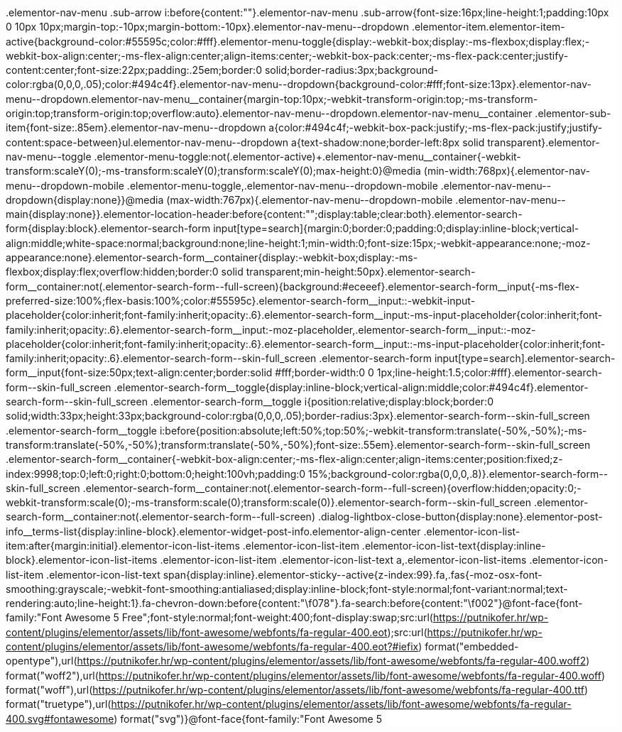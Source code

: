 .elementor-nav-menu .sub-arrow i:before{content:""}.elementor-nav-menu .sub-arrow{font-size:16px;line-height:1;padding:10px 0 10px 10px;margin-top:-10px;margin-bottom:-10px}.elementor-nav-menu--dropdown .elementor-item.elementor-item-active{background-color:#55595c;color:#fff}.elementor-menu-toggle{display:-webkit-box;display:-ms-flexbox;display:flex;-webkit-box-align:center;-ms-flex-align:center;align-items:center;-webkit-box-pack:center;-ms-flex-pack:center;justify-content:center;font-size:22px;padding:.25em;border:0 solid;border-radius:3px;background-color:rgba(0,0,0,.05);color:#494c4f}.elementor-nav-menu--dropdown{background-color:#fff;font-size:13px}.elementor-nav-menu--dropdown.elementor-nav-menu__container{margin-top:10px;-webkit-transform-origin:top;-ms-transform-origin:top;transform-origin:top;overflow:auto}.elementor-nav-menu--dropdown.elementor-nav-menu__container .elementor-sub-item{font-size:.85em}.elementor-nav-menu--dropdown a{color:#494c4f;-webkit-box-pack:justify;-ms-flex-pack:justify;justify-content:space-between}ul.elementor-nav-menu--dropdown a{text-shadow:none;border-left:8px solid transparent}.elementor-nav-menu--toggle .elementor-menu-toggle:not(.elementor-active)+.elementor-nav-menu__container{-webkit-transform:scaleY(0);-ms-transform:scaleY(0);transform:scaleY(0);max-height:0}@media (min-width:768px){.elementor-nav-menu--dropdown-mobile .elementor-menu-toggle,.elementor-nav-menu--dropdown-mobile .elementor-nav-menu--dropdown{display:none}}@media (max-width:767px){.elementor-nav-menu--dropdown-mobile .elementor-nav-menu--main{display:none}}.elementor-location-header:before{content:"";display:table;clear:both}.elementor-search-form{display:block}.elementor-search-form input[type=search]{margin:0;border:0;padding:0;display:inline-block;vertical-align:middle;white-space:normal;background:none;line-height:1;min-width:0;font-size:15px;-webkit-appearance:none;-moz-appearance:none}.elementor-search-form__container{display:-webkit-box;display:-ms-flexbox;display:flex;overflow:hidden;border:0 solid transparent;min-height:50px}.elementor-search-form__container:not(.elementor-search-form--full-screen){background:#eceeef}.elementor-search-form__input{-ms-flex-preferred-size:100%;flex-basis:100%;color:#55595c}.elementor-search-form__input::-webkit-input-placeholder{color:inherit;font-family:inherit;opacity:.6}.elementor-search-form__input:-ms-input-placeholder{color:inherit;font-family:inherit;opacity:.6}.elementor-search-form__input:-moz-placeholder,.elementor-search-form__input::-moz-placeholder{color:inherit;font-family:inherit;opacity:.6}.elementor-search-form__input::-ms-input-placeholder{color:inherit;font-family:inherit;opacity:.6}.elementor-search-form--skin-full_screen .elementor-search-form input[type=search].elementor-search-form__input{font-size:50px;text-align:center;border:solid #fff;border-width:0 0 1px;line-height:1.5;color:#fff}.elementor-search-form--skin-full_screen .elementor-search-form__toggle{display:inline-block;vertical-align:middle;color:#494c4f}.elementor-search-form--skin-full_screen .elementor-search-form__toggle i{position:relative;display:block;border:0 solid;width:33px;height:33px;background-color:rgba(0,0,0,.05);border-radius:3px}.elementor-search-form--skin-full_screen .elementor-search-form__toggle i:before{position:absolute;left:50%;top:50%;-webkit-transform:translate(-50%,-50%);-ms-transform:translate(-50%,-50%);transform:translate(-50%,-50%);font-size:.55em}.elementor-search-form--skin-full_screen .elementor-search-form__container{-webkit-box-align:center;-ms-flex-align:center;align-items:center;position:fixed;z-index:9998;top:0;left:0;right:0;bottom:0;height:100vh;padding:0 15%;background-color:rgba(0,0,0,.8)}.elementor-search-form--skin-full_screen .elementor-search-form__container:not(.elementor-search-form--full-screen){overflow:hidden;opacity:0;-webkit-transform:scale(0);-ms-transform:scale(0);transform:scale(0)}.elementor-search-form--skin-full_screen .elementor-search-form__container:not(.elementor-search-form--full-screen) .dialog-lightbox-close-button{display:none}.elementor-post-info__terms-list{display:inline-block}.elementor-widget-post-info.elementor-align-center .elementor-icon-list-item:after{margin:initial}.elementor-icon-list-items .elementor-icon-list-item .elementor-icon-list-text{display:inline-block}.elementor-icon-list-items .elementor-icon-list-item .elementor-icon-list-text a,.elementor-icon-list-items .elementor-icon-list-item .elementor-icon-list-text span{display:inline}.elementor-sticky--active{z-index:99}.fa,.fas{-moz-osx-font-smoothing:grayscale;-webkit-font-smoothing:antialiased;display:inline-block;font-style:normal;font-variant:normal;text-rendering:auto;line-height:1}.fa-chevron-down:before{content:"\f078"}.fa-search:before{content:"\f002"}@font-face{font-family:"Font Awesome 5 Free";font-style:normal;font-weight:400;font-display:swap;src:url(https://putnikofer.hr/wp-content/plugins/elementor/assets/lib/font-awesome/webfonts/fa-regular-400.eot);src:url(https://putnikofer.hr/wp-content/plugins/elementor/assets/lib/font-awesome/webfonts/fa-regular-400.eot?#iefix) format("embedded-opentype"),url(https://putnikofer.hr/wp-content/plugins/elementor/assets/lib/font-awesome/webfonts/fa-regular-400.woff2) format("woff2"),url(https://putnikofer.hr/wp-content/plugins/elementor/assets/lib/font-awesome/webfonts/fa-regular-400.woff) format("woff"),url(https://putnikofer.hr/wp-content/plugins/elementor/assets/lib/font-awesome/webfonts/fa-regular-400.ttf) format("truetype"),url(https://putnikofer.hr/wp-content/plugins/elementor/assets/lib/font-awesome/webfonts/fa-regular-400.svg#fontawesome) format("svg")}@font-face{font-family:"Font Awesome 5